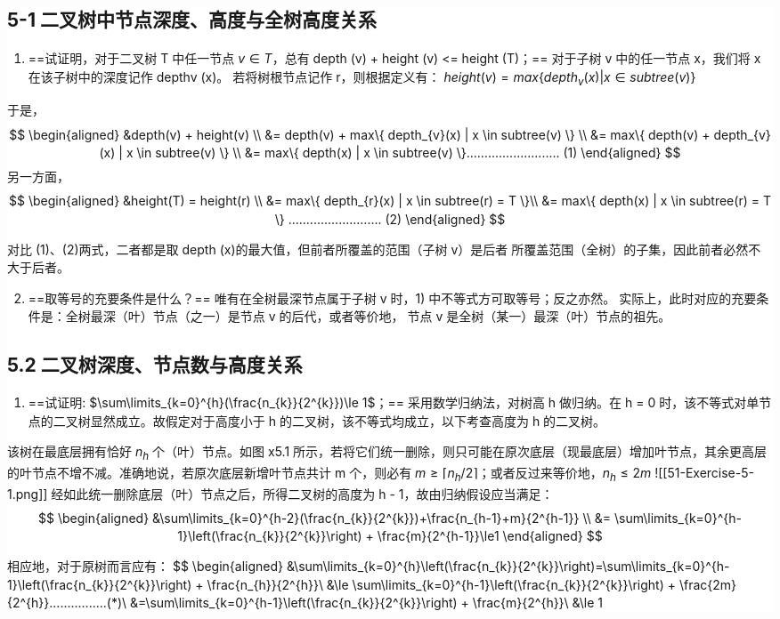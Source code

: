 ## 5-1 二叉树中节点深度、高度与全树高度关系
1. ==试证明，对于二叉树 T 中任一节点 $v\in T$，总有 depth (v) + height (v) <= height (T)；==
对于子树 v 中的任一节点 x，我们将 x 在该子树中的深度记作 depthv (x)。 
若将树根节点记作 r，则根据定义有： 
$height(v) = max\{ depth_{v}(x) | x \in subtree(v) \}$

于是， 
$$
\begin{aligned}
&depth(v) + height(v) \\
&= depth(v) + max\{ depth_{v}(x) | x \in subtree(v) \} \\
&= max\{ depth(v) + depth_{v}(x) | x \in subtree(v) \} \\
&= max\{ depth(x) | x \in subtree(v) \}.......................... (1)
\end{aligned}
$$
另一方面，
$$
\begin{aligned}
&height(T) = height(r) \\
&= max\{ depth_{r}(x) | x \in subtree(r) = T \}\\
&= max\{ depth(x) | x \in subtree(r) = T \} .......................... (2)
\end{aligned}
$$

对比 (1)、(2)两式，二者都是取 depth (x)的最大值，但前者所覆盖的范围（子树 v）是后者 所覆盖范围（全树）的子集，因此前者必然不大于后者。

2. ==取等号的充要条件是什么？==
唯有在全树最深节点属于子树 v 时，1) 中不等式方可取等号；反之亦然。 
实际上，此时对应的充要条件是：全树最深（叶）节点（之一）是节点 v 的后代，或者等价地， 节点 v 是全树（某一）最深（叶）节点的祖先。

## 5.2 二叉树深度、节点数与高度关系
1. ==试证明: $\sum\limits_{k=0}^{h}(\frac{n_{k}}{2^{k}})\le 1$；==
采用数学归纳法，对树高 h 做归纳。在 h = 0 时，该不等式对单节点的二叉树显然成立。故假定对于高度小于 h 的二叉树，该不等式均成立，以下考查高度为 h 的二叉树。 

该树在最底层拥有恰好 $n_h$ 个（叶）节点。如图 x5.1 所示，若将它们统一删除，则只可能在原次底层（现最底层）增加叶节点，其余更高层的叶节点不增不减。准确地说，若原次底层新增叶节点共计 m 个，则必有 $m \ge \lceil n_{h}/2\rceil$；或者反过来等价地，$n_{h} \le 2m$
![[51-Exercise-5-1.png]]
经如此统一删除底层（叶）节点之后，所得二叉树的高度为 h - 1，故由归纳假设应当满足： 
$$
\begin{aligned}
&\sum\limits_{k=0}^{h-2}(\frac{n_{k}}{2^{k}})+\frac{n_{h-1}+m}{2^{h-1}} \\
&= \sum\limits_{k=0}^{h-1}\left(\frac{n_{k}}{2^{k}}\right) + \frac{m}{2^{h-1}}\le1
\end{aligned}
$$

相应地，对于原树而言应有：
$$
\begin{aligned}
&\sum\limits_{k=0}^{h}\left(\frac{n_{k}}{2^{k}}\right)=\sum\limits_{k=0}^{h-1}\left(\frac{n_{k}}{2^{k}}\right) + \frac{n_{h}}{2^{h}}\\
&\le \sum\limits_{k=0}^{h-1}\left(\frac{n_{k}}{2^{k}}\right) + \frac{2m}{2^{h}}................(*)\\
&=\sum\limits_{k=0}^{h-1}\left(\frac{n_{k}}{2^{k}}\right) + \frac{m}{2^{h}}\\
&\le 1
